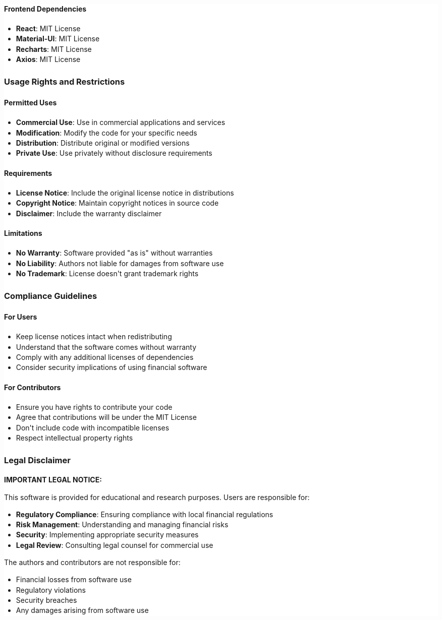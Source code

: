 #### Frontend Dependencies
- **React**: MIT License
- **Material-UI**: MIT License
- **Recharts**: MIT License
- **Axios**: MIT License

### Usage Rights and Restrictions

#### Permitted Uses
- **Commercial Use**: Use in commercial applications and services
- **Modification**: Modify the code for your specific needs
- **Distribution**: Distribute original or modified versions
- **Private Use**: Use privately without disclosure requirements

#### Requirements
- **License Notice**: Include the original license notice in distributions
- **Copyright Notice**: Maintain copyright notices in source code
- **Disclaimer**: Include the warranty disclaimer

#### Limitations
- **No Warranty**: Software provided "as is" without warranties
- **No Liability**: Authors not liable for damages from software use
- **No Trademark**: License doesn't grant trademark rights

### Compliance Guidelines

#### For Users
- Keep license notices intact when redistributing
- Understand that the software comes without warranty
- Comply with any additional licenses of dependencies
- Consider security implications of using financial software

#### For Contributors
- Ensure you have rights to contribute your code
- Agree that contributions will be under the MIT License
- Don't include code with incompatible licenses
- Respect intellectual property rights

### Legal Disclaimer

**IMPORTANT LEGAL NOTICE:**

This software is provided for educational and research purposes. Users are responsible for:

- **Regulatory Compliance**: Ensuring compliance with local financial regulations
- **Risk Management**: Understanding and managing financial risks
- **Security**: Implementing appropriate security measures
- **Legal Review**: Consulting legal counsel for commercial use

The authors and contributors are not responsible for:
- Financial losses from software use
- Regulatory violations
- Security breaches
- Any damages arising from software use
